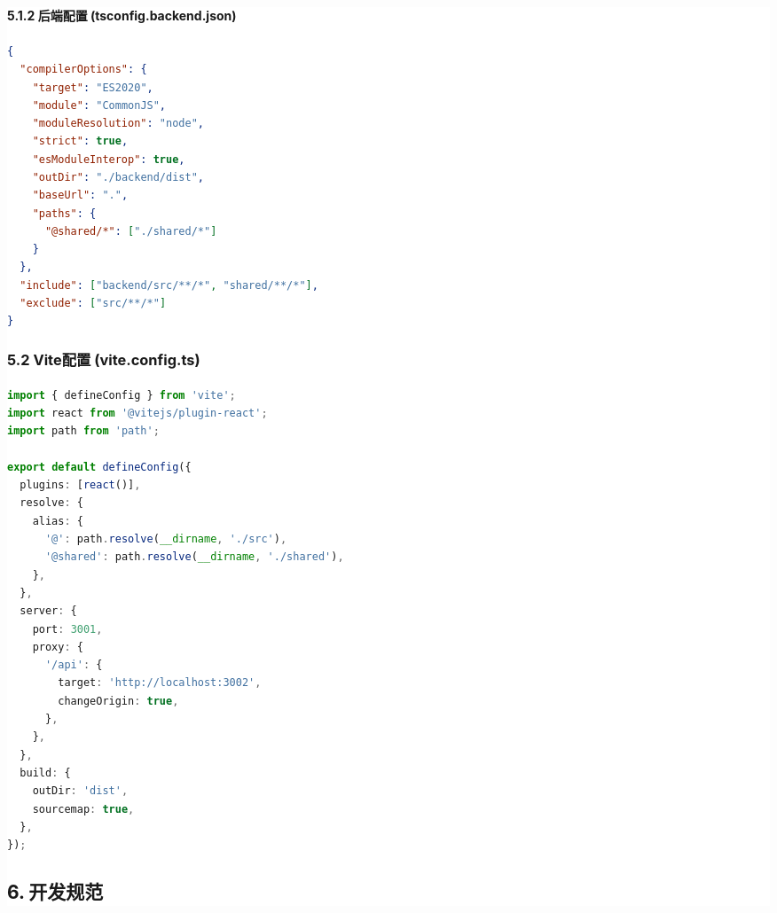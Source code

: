 #### 5.1.2 后端配置 (tsconfig.backend.json)
```json
{
  "compilerOptions": {
    "target": "ES2020",
    "module": "CommonJS",
    "moduleResolution": "node",
    "strict": true,
    "esModuleInterop": true,
    "outDir": "./backend/dist",
    "baseUrl": ".",
    "paths": {
      "@shared/*": ["./shared/*"]
    }
  },
  "include": ["backend/src/**/*", "shared/**/*"],
  "exclude": ["src/**/*"]
}
```

### 5.2 Vite配置 (vite.config.ts)
```typescript
import { defineConfig } from 'vite';
import react from '@vitejs/plugin-react';
import path from 'path';

export default defineConfig({
  plugins: [react()],
  resolve: {
    alias: {
      '@': path.resolve(__dirname, './src'),
      '@shared': path.resolve(__dirname, './shared'),
    },
  },
  server: {
    port: 3001,
    proxy: {
      '/api': {
        target: 'http://localhost:3002',
        changeOrigin: true,
      },
    },
  },
  build: {
    outDir: 'dist',
    sourcemap: true,
  },
});
```

## 6. 开发规范
